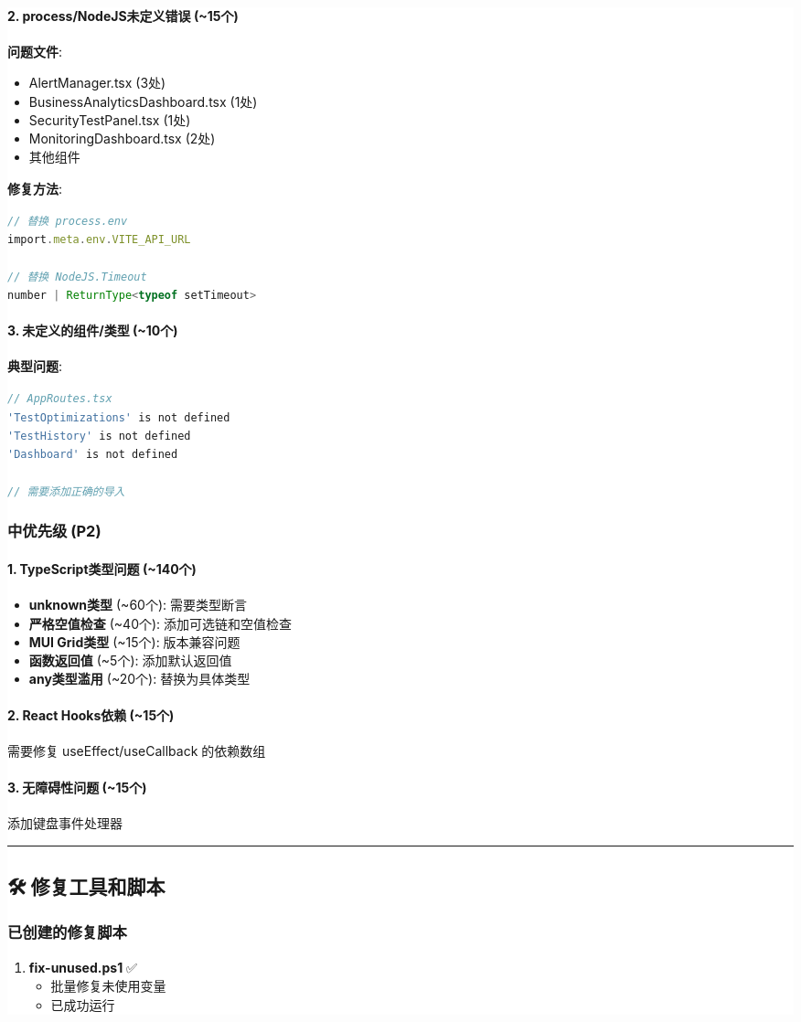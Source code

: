 #### 2. process/NodeJS未定义错误 (~15个)
**问题文件**:
- AlertManager.tsx (3处)
- BusinessAnalyticsDashboard.tsx (1处)
- SecurityTestPanel.tsx (1处)
- MonitoringDashboard.tsx (2处)
- 其他组件

**修复方法**:
```typescript
// 替换 process.env
import.meta.env.VITE_API_URL

// 替换 NodeJS.Timeout
number | ReturnType<typeof setTimeout>
```

#### 3. 未定义的组件/类型 (~10个)
**典型问题**:
```typescript
// AppRoutes.tsx
'TestOptimizations' is not defined
'TestHistory' is not defined
'Dashboard' is not defined

// 需要添加正确的导入
```

### 中优先级 (P2)

#### 1. TypeScript类型问题 (~140个)
- **unknown类型** (~60个): 需要类型断言
- **严格空值检查** (~40个): 添加可选链和空值检查
- **MUI Grid类型** (~15个): 版本兼容问题
- **函数返回值** (~5个): 添加默认返回值
- **any类型滥用** (~20个): 替换为具体类型

#### 2. React Hooks依赖 (~15个)
需要修复 useEffect/useCallback 的依赖数组

#### 3. 无障碍性问题 (~15个)
添加键盘事件处理器

---

## 🛠️ 修复工具和脚本

### 已创建的修复脚本

1. **fix-unused.ps1** ✅
   - 批量修复未使用变量
   - 已成功运行
